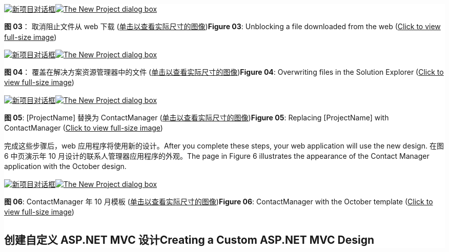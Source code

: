 
<span data-ttu-id="affc4-163">[![新项目对话框](iteration-2-make-the-application-look-nice-vb/_static/image3.jpg)](iteration-2-make-the-application-look-nice-vb/_static/image5.png)</span><span class="sxs-lookup"><span data-stu-id="affc4-163">[![The New Project dialog box](iteration-2-make-the-application-look-nice-vb/_static/image3.jpg)](iteration-2-make-the-application-look-nice-vb/_static/image5.png)</span></span>

<span data-ttu-id="affc4-164">**图 03**： 取消阻止文件从 web 下载 ([单击以查看实际尺寸的图像](iteration-2-make-the-application-look-nice-vb/_static/image6.png))</span><span class="sxs-lookup"><span data-stu-id="affc4-164">**Figure 03**: Unblocking a file downloaded from the web ([Click to view full-size image](iteration-2-make-the-application-look-nice-vb/_static/image6.png))</span></span>


<span data-ttu-id="affc4-165">[![新项目对话框](iteration-2-make-the-application-look-nice-vb/_static/image4.jpg)](iteration-2-make-the-application-look-nice-vb/_static/image7.png)</span><span class="sxs-lookup"><span data-stu-id="affc4-165">[![The New Project dialog box](iteration-2-make-the-application-look-nice-vb/_static/image4.jpg)](iteration-2-make-the-application-look-nice-vb/_static/image7.png)</span></span>

<span data-ttu-id="affc4-166">**图 04**： 覆盖在解决方案资源管理器中的文件 ([单击以查看实际尺寸的图像](iteration-2-make-the-application-look-nice-vb/_static/image8.png))</span><span class="sxs-lookup"><span data-stu-id="affc4-166">**Figure 04**: Overwriting files in the Solution Explorer ([Click to view full-size image](iteration-2-make-the-application-look-nice-vb/_static/image8.png))</span></span>


<span data-ttu-id="affc4-167">[![新项目对话框](iteration-2-make-the-application-look-nice-vb/_static/image5.jpg)](iteration-2-make-the-application-look-nice-vb/_static/image9.png)</span><span class="sxs-lookup"><span data-stu-id="affc4-167">[![The New Project dialog box](iteration-2-make-the-application-look-nice-vb/_static/image5.jpg)](iteration-2-make-the-application-look-nice-vb/_static/image9.png)</span></span>

<span data-ttu-id="affc4-168">**图 05**: [ProjectName] 替换为 ContactManager ([单击以查看实际尺寸的图像](iteration-2-make-the-application-look-nice-vb/_static/image10.png))</span><span class="sxs-lookup"><span data-stu-id="affc4-168">**Figure 05**: Replacing [ProjectName] with ContactManager ([Click to view full-size image](iteration-2-make-the-application-look-nice-vb/_static/image10.png))</span></span>


<span data-ttu-id="affc4-169">完成这些步骤后，web 应用程序将使用新的设计。</span><span class="sxs-lookup"><span data-stu-id="affc4-169">After you complete these steps, your web application will use the new design.</span></span> <span data-ttu-id="affc4-170">在图 6 中页演示年 10 月设计的联系人管理器应用程序的外观。</span><span class="sxs-lookup"><span data-stu-id="affc4-170">The page in Figure 6 illustrates the appearance of the Contact Manager application with the October design.</span></span>


<span data-ttu-id="affc4-171">[![新项目对话框](iteration-2-make-the-application-look-nice-vb/_static/image6.jpg)](iteration-2-make-the-application-look-nice-vb/_static/image11.png)</span><span class="sxs-lookup"><span data-stu-id="affc4-171">[![The New Project dialog box](iteration-2-make-the-application-look-nice-vb/_static/image6.jpg)](iteration-2-make-the-application-look-nice-vb/_static/image11.png)</span></span>

<span data-ttu-id="affc4-172">**图 06**: ContactManager 年 10 月模板 ([单击以查看实际尺寸的图像](iteration-2-make-the-application-look-nice-vb/_static/image12.png))</span><span class="sxs-lookup"><span data-stu-id="affc4-172">**Figure 06**: ContactManager with the October template ([Click to view full-size image](iteration-2-make-the-application-look-nice-vb/_static/image12.png))</span></span>


## <a name="creating-a-custom-aspnet-mvc-design"></a><span data-ttu-id="affc4-173">创建自定义 ASP.NET MVC 设计</span><span class="sxs-lookup"><span data-stu-id="affc4-173">Creating a Custom ASP.NET MVC Design</span></span>
